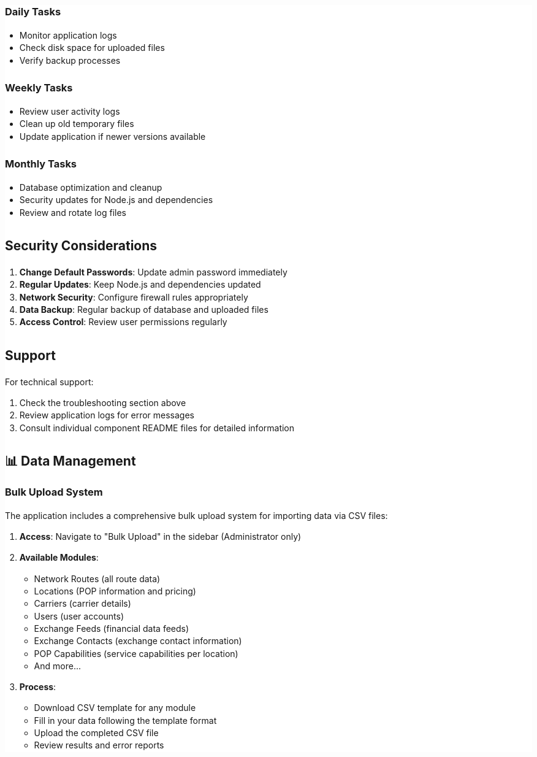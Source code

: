 ### Daily Tasks
- Monitor application logs
- Check disk space for uploaded files
- Verify backup processes

### Weekly Tasks
- Review user activity logs
- Clean up old temporary files
- Update application if newer versions available

### Monthly Tasks
- Database optimization and cleanup
- Security updates for Node.js and dependencies
- Review and rotate log files

## Security Considerations

1. **Change Default Passwords**: Update admin password immediately
2. **Regular Updates**: Keep Node.js and dependencies updated
3. **Network Security**: Configure firewall rules appropriately
4. **Data Backup**: Regular backup of database and uploaded files
5. **Access Control**: Review user permissions regularly

## Support

For technical support:
1. Check the troubleshooting section above
2. Review application logs for error messages
3. Consult individual component README files for detailed information

## 📊 Data Management

### Bulk Upload System
The application includes a comprehensive bulk upload system for importing data via CSV files:

1. **Access**: Navigate to "Bulk Upload" in the sidebar (Administrator only)
2. **Available Modules**: 
   - Network Routes (all route data)
   - Locations (POP information and pricing)
   - Carriers (carrier details)
   - Users (user accounts)
   - Exchange Feeds (financial data feeds)
   - Exchange Contacts (exchange contact information)
   - POP Capabilities (service capabilities per location)
   - And more...

3. **Process**:
   - Download CSV template for any module
   - Fill in your data following the template format
   - Upload the completed CSV file
   - Review results and error reports
